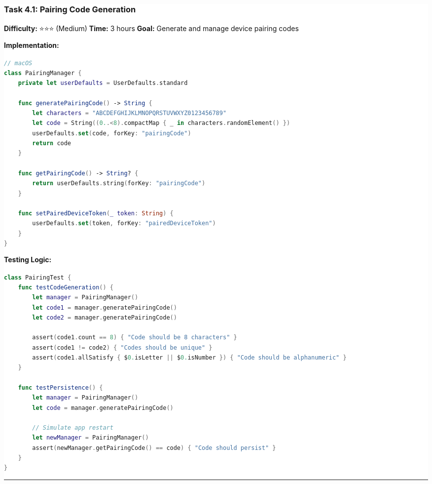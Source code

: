 ### **Task 4.1: Pairing Code Generation**
**Difficulty:** ⭐⭐⭐ (Medium)
**Time:** 3 hours
**Goal:** Generate and manage device pairing codes

**Implementation:**
```swift
// macOS
class PairingManager {
    private let userDefaults = UserDefaults.standard
    
    func generatePairingCode() -> String {
        let characters = "ABCDEFGHIJKLMNOPQRSTUVWXYZ0123456789"
        let code = String((0..<8).compactMap { _ in characters.randomElement() })
        userDefaults.set(code, forKey: "pairingCode")
        return code
    }
    
    func getPairingCode() -> String? {
        return userDefaults.string(forKey: "pairingCode")
    }
    
    func setPairedDeviceToken(_ token: String) {
        userDefaults.set(token, forKey: "pairedDeviceToken")
    }
}
```

**Testing Logic:**
```swift
class PairingTest {
    func testCodeGeneration() {
        let manager = PairingManager()
        let code1 = manager.generatePairingCode()
        let code2 = manager.generatePairingCode()
        
        assert(code1.count == 8) { "Code should be 8 characters" }
        assert(code1 != code2) { "Codes should be unique" }
        assert(code1.allSatisfy { $0.isLetter || $0.isNumber }) { "Code should be alphanumeric" }
    }
    
    func testPersistence() {
        let manager = PairingManager()
        let code = manager.generatePairingCode()
        
        // Simulate app restart
        let newManager = PairingManager()
        assert(newManager.getPairingCode() == code) { "Code should persist" }
    }
}
```

---